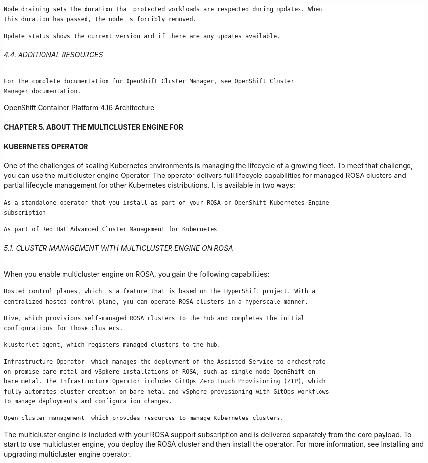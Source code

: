 ```
Node draining sets the duration that protected workloads are respected during updates. When
this duration has passed, the node is forcibly removed.
```
```
Update status shows the current version and if there are any updates available.
```
###### 4.4. ADDITIONAL RESOURCES

```
For the complete documentation for OpenShift Cluster Manager, see OpenShift Cluster
Manager documentation.
```
OpenShift Container Platform 4.16 Architecture


#### CHAPTER 5. ABOUT THE MULTICLUSTER ENGINE FOR

#### KUBERNETES OPERATOR

One of the challenges of scaling Kubernetes environments is managing the lifecycle of a growing fleet.
To meet that challenge, you can use the multicluster engine Operator. The operator delivers full
lifecycle capabilities for managed ROSA clusters and partial lifecycle management for other Kubernetes
distributions. It is available in two ways:

```
As a standalone operator that you install as part of your ROSA or OpenShift Kubernetes Engine
subscription
```
```
As part of Red Hat Advanced Cluster Management for Kubernetes
```
###### 5.1. CLUSTER MANAGEMENT WITH MULTICLUSTER ENGINE ON ROSA

When you enable multicluster engine on ROSA, you gain the following capabilities:

```
Hosted control planes, which is a feature that is based on the HyperShift project. With a
centralized hosted control plane, you can operate ROSA clusters in a hyperscale manner.
```
```
Hive, which provisions self-managed ROSA clusters to the hub and completes the initial
configurations for those clusters.
```
```
klusterlet agent, which registers managed clusters to the hub.
```
```
Infrastructure Operator, which manages the deployment of the Assisted Service to orchestrate
on-premise bare metal and vSphere installations of ROSA, such as single-node OpenShift on
bare metal. The Infrastructure Operator includes GitOps Zero Touch Provisioning (ZTP), which
fully automates cluster creation on bare metal and vSphere provisioning with GitOps workflows
to manage deployments and configuration changes.
```
```
Open cluster management, which provides resources to manage Kubernetes clusters.
```
The multicluster engine is included with your ROSA support subscription and is delivered separately
from the core payload. To start to use multicluster engine, you deploy the ROSA cluster and then install
the operator. For more information, see Installing and upgrading multicluster engine operator.
